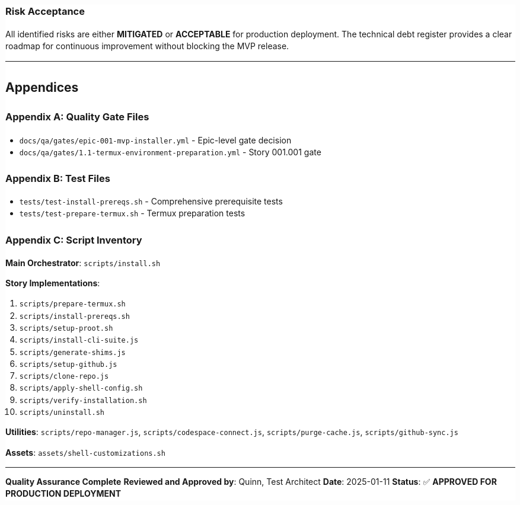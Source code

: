 ### Risk Acceptance
All identified risks are either **MITIGATED** or **ACCEPTABLE** for production deployment. The technical debt register provides a clear roadmap for continuous improvement without blocking the MVP release.

---

## Appendices

### Appendix A: Quality Gate Files
- `docs/qa/gates/epic-001-mvp-installer.yml` - Epic-level gate decision
- `docs/qa/gates/1.1-termux-environment-preparation.yml` - Story 001.001 gate

### Appendix B: Test Files
- `tests/test-install-prereqs.sh` - Comprehensive prerequisite tests
- `tests/test-prepare-termux.sh` - Termux preparation tests

### Appendix C: Script Inventory
**Main Orchestrator**: `scripts/install.sh`

**Story Implementations**:
1. `scripts/prepare-termux.sh`
2. `scripts/install-prereqs.sh`
3. `scripts/setup-proot.sh`
4. `scripts/install-cli-suite.js`
5. `scripts/generate-shims.js`
6. `scripts/setup-github.js`
7. `scripts/clone-repo.js`
8. `scripts/apply-shell-config.sh`
9. `scripts/verify-installation.sh`
10. `scripts/uninstall.sh`

**Utilities**: `scripts/repo-manager.js`, `scripts/codespace-connect.js`, `scripts/purge-cache.js`, `scripts/github-sync.js`

**Assets**: `assets/shell-customizations.sh`

---

**Quality Assurance Complete**
**Reviewed and Approved by**: Quinn, Test Architect
**Date**: 2025-01-11
**Status**: ✅ **APPROVED FOR PRODUCTION DEPLOYMENT**
